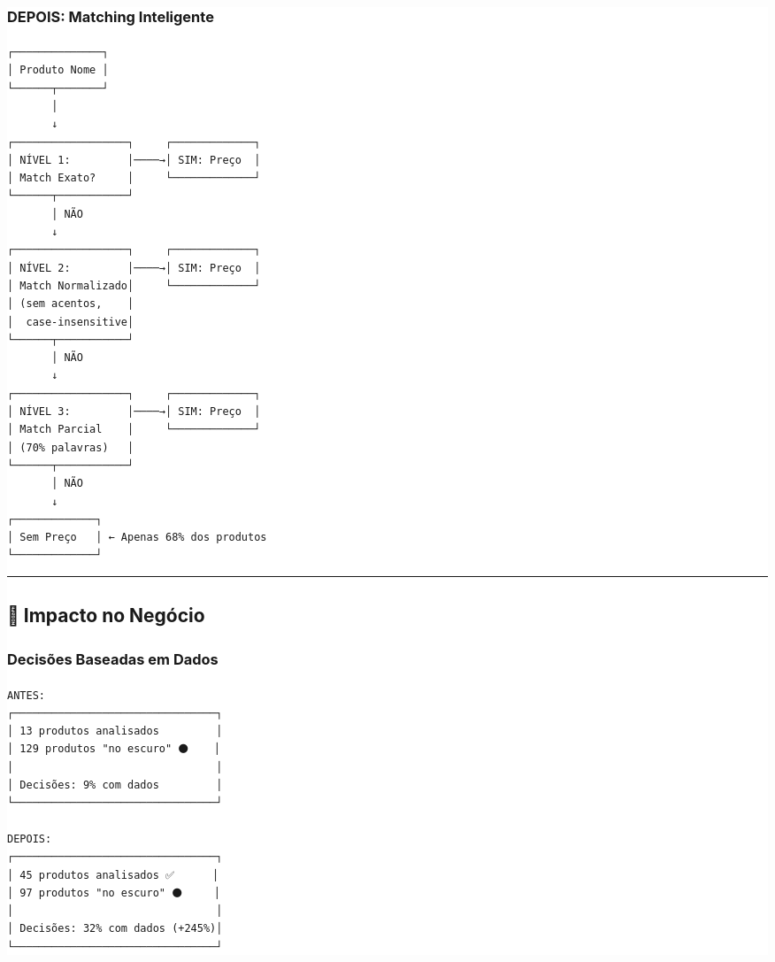 ### **DEPOIS: Matching Inteligente**

```
┌──────────────┐
│ Produto Nome │
└──────┬───────┘
       │
       ↓
┌──────────────────┐     ┌─────────────┐
│ NÍVEL 1:         │────→│ SIM: Preço  │
│ Match Exato?     │     └─────────────┘
└──────┬───────────┘
       │ NÃO
       ↓
┌──────────────────┐     ┌─────────────┐
│ NÍVEL 2:         │────→│ SIM: Preço  │
│ Match Normalizado│     └─────────────┘
│ (sem acentos,    │
│  case-insensitive│
└──────┬───────────┘
       │ NÃO
       ↓
┌──────────────────┐     ┌─────────────┐
│ NÍVEL 3:         │────→│ SIM: Preço  │
│ Match Parcial    │     └─────────────┘
│ (70% palavras)   │
└──────┬───────────┘
       │ NÃO
       ↓
┌─────────────┐
│ Sem Preço   │ ← Apenas 68% dos produtos
└─────────────┘
```

---

## 🚀 Impacto no Negócio

### **Decisões Baseadas em Dados**

```
ANTES:
┌────────────────────────────────┐
│ 13 produtos analisados         │
│ 129 produtos "no escuro" ⚫    │
│                                │
│ Decisões: 9% com dados         │
└────────────────────────────────┘

DEPOIS:
┌────────────────────────────────┐
│ 45 produtos analisados ✅      │
│ 97 produtos "no escuro" ⚫     │
│                                │
│ Decisões: 32% com dados (+245%)│
└────────────────────────────────┘
```
